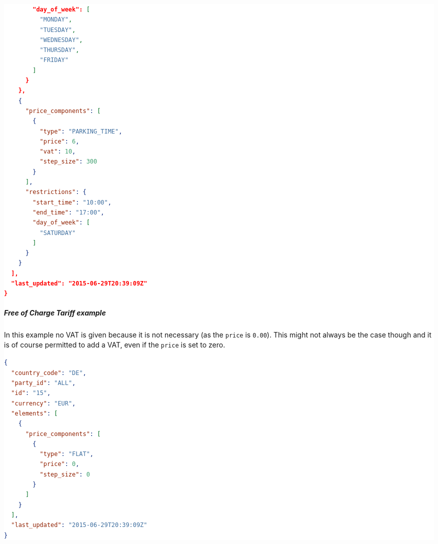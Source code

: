 ```json
        "day_of_week": [
          "MONDAY",
          "TUESDAY",
          "WEDNESDAY",
          "THURSDAY",
          "FRIDAY"
        ]
      }
    },
    {
      "price_components": [
        {
          "type": "PARKING_TIME",
          "price": 6,
          "vat": 10,
          "step_size": 300
        }
      ],
      "restrictions": {
        "start_time": "10:00",
        "end_time": "17:00",
        "day_of_week": [
          "SATURDAY"
        ]
      }
    }
  ],
  "last_updated": "2015-06-29T20:39:09Z"
}
```

##### Free of Charge Tariff example

In this example no VAT is given because it is not necessary (as the `price` is `0.00`). This might not always be the
case though and it is of course permitted to add a VAT, even if the `price` is set to zero.

```json
{
  "country_code": "DE",
  "party_id": "ALL",
  "id": "15",
  "currency": "EUR",
  "elements": [
    {
      "price_components": [
        {
          "type": "FLAT",
          "price": 0,
          "step_size": 0
        }
      ]
    }
  ],
  "last_updated": "2015-06-29T20:39:09Z"
}
```
